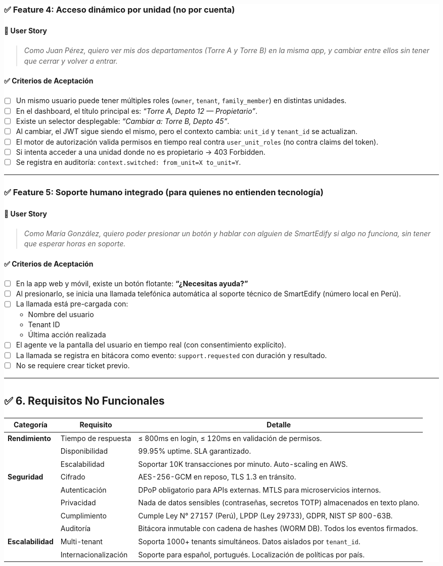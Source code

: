 
### ✅ **Feature 4: Acceso dinámico por unidad (no por cuenta)**

#### 📜 User Story  
> *Como Juan Pérez, quiero ver mis dos departamentos (Torre A y Torre B) en la misma app, y cambiar entre ellos sin tener que cerrar y volver a entrar.*

#### ✅ Criterios de Aceptación
- [ ] Un mismo usuario puede tener múltiples roles (`owner`, `tenant`, `family_member`) en distintas unidades.  
- [ ] En el dashboard, el título principal es: *“Torre A, Depto 12 — Propietario”*.  
- [ ] Existe un selector desplegable: *“Cambiar a: Torre B, Depto 45”*.  
- [ ] Al cambiar, el JWT sigue siendo el mismo, pero el contexto cambia: `unit_id` y `tenant_id` se actualizan.  
- [ ] El motor de autorización valida permisos en tiempo real contra `user_unit_roles` (no contra claims del token).  
- [ ] Si intenta acceder a una unidad donde no es propietario → 403 Forbidden.  
- [ ] Se registra en auditoría: `context.switched: from_unit=X to_unit=Y`.

---

### ✅ **Feature 5: Soporte humano integrado (para quienes no entienden tecnología)**

#### 📜 User Story  
> *Como María González, quiero poder presionar un botón y hablar con alguien de SmartEdify si algo no funciona, sin tener que esperar horas en soporte.*

#### ✅ Criterios de Aceptación
- [ ] En la app web y móvil, existe un botón flotante: **“¿Necesitas ayuda?”**  
- [ ] Al presionarlo, se inicia una llamada telefónica automática al soporte técnico de SmartEdify (número local en Perú).  
- [ ] La llamada está pre-cargada con:  
  - Nombre del usuario  
  - Tenant ID  
  - Última acción realizada  
- [ ] El agente ve la pantalla del usuario en tiempo real (con consentimiento explícito).  
- [ ] La llamada se registra en bitácora como evento: `support.requested` con duración y resultado.  
- [ ] No se requiere crear ticket previo.  

---

## ✅ **6. Requisitos No Funcionales**

| Categoría | Requisito | Detalle |
|----------|----------|---------|
| **Rendimiento** | Tiempo de respuesta | ≤ 800ms en login, ≤ 120ms en validación de permisos. |
| | Disponibilidad | 99.95% uptime. SLA garantizado. |
| | Escalabilidad | Soportar 10K transacciones por minuto. Auto-scaling en AWS. |
| **Seguridad** | Cifrado | AES-256-GCM en reposo, TLS 1.3 en tránsito. |
| | Autenticación | DPoP obligatorio para APIs externas. MTLS para microservicios internos. |
| | Privacidad | Nada de datos sensibles (contraseñas, secretos TOTP) almacenados en texto plano. |
| | Cumplimiento | Cumple Ley N° 27157 (Perú), LPDP (Ley 29733), GDPR, NIST SP 800-63B. |
| | Auditoría | Bitácora inmutable con cadena de hashes (WORM DB). Todos los eventos firmados. |
| **Escalabilidad** | Multi-tenant | Soporta 1000+ tenants simultáneos. Datos aislados por `tenant_id`. |
| | Internacionalización | Soporte para español, portugués. Localización de políticas por país. |